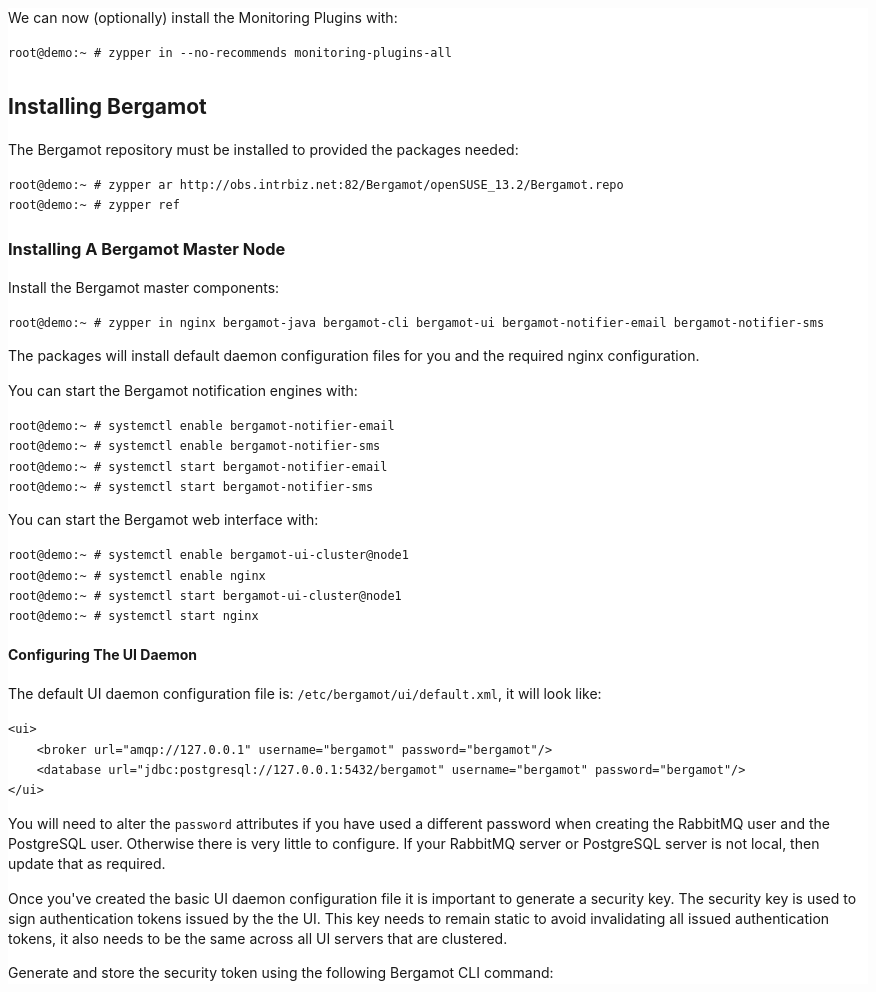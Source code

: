 We can now (optionally) install the Monitoring Plugins with:

    root@demo:~ # zypper in --no-recommends monitoring-plugins-all
    
## Installing Bergamot

The Bergamot repository must be installed to provided the packages needed:

    root@demo:~ # zypper ar http://obs.intrbiz.net:82/Bergamot/openSUSE_13.2/Bergamot.repo
    root@demo:~ # zypper ref

### Installing A Bergamot Master Node

Install the Bergamot master components:

    root@demo:~ # zypper in nginx bergamot-java bergamot-cli bergamot-ui bergamot-notifier-email bergamot-notifier-sms

The packages will install default daemon configuration files for you and the 
required nginx configuration.

You can start the Bergamot notification engines with:

    root@demo:~ # systemctl enable bergamot-notifier-email
    root@demo:~ # systemctl enable bergamot-notifier-sms
    root@demo:~ # systemctl start bergamot-notifier-email
    root@demo:~ # systemctl start bergamot-notifier-sms

You can start the Bergamot web interface with:

    root@demo:~ # systemctl enable bergamot-ui-cluster@node1
    root@demo:~ # systemctl enable nginx
    root@demo:~ # systemctl start bergamot-ui-cluster@node1
    root@demo:~ # systemctl start nginx

#### Configuring The UI Daemon

The default UI daemon configuration file is: `/etc/bergamot/ui/default.xml`, it 
will look like:

    <ui>
        <broker url="amqp://127.0.0.1" username="bergamot" password="bergamot"/>
        <database url="jdbc:postgresql://127.0.0.1:5432/bergamot" username="bergamot" password="bergamot"/>
    </ui>

You will need to alter the `password` attributes if you have used a different 
password when creating the RabbitMQ user and the PostgreSQL user.  Otherwise 
there is very little to configure.  If your RabbitMQ server or PostgreSQL server 
is not local, then update that as required.

Once you've created the basic UI daemon configuration file it is important to 
generate a security key.  The security key is used to sign authentication tokens 
issued by the the UI.  This key needs to remain static to avoid invalidating all 
issued authentication tokens, it also needs to be the same across all UI servers 
that are clustered.

Generate and store the security token using the following Bergamot CLI command:
